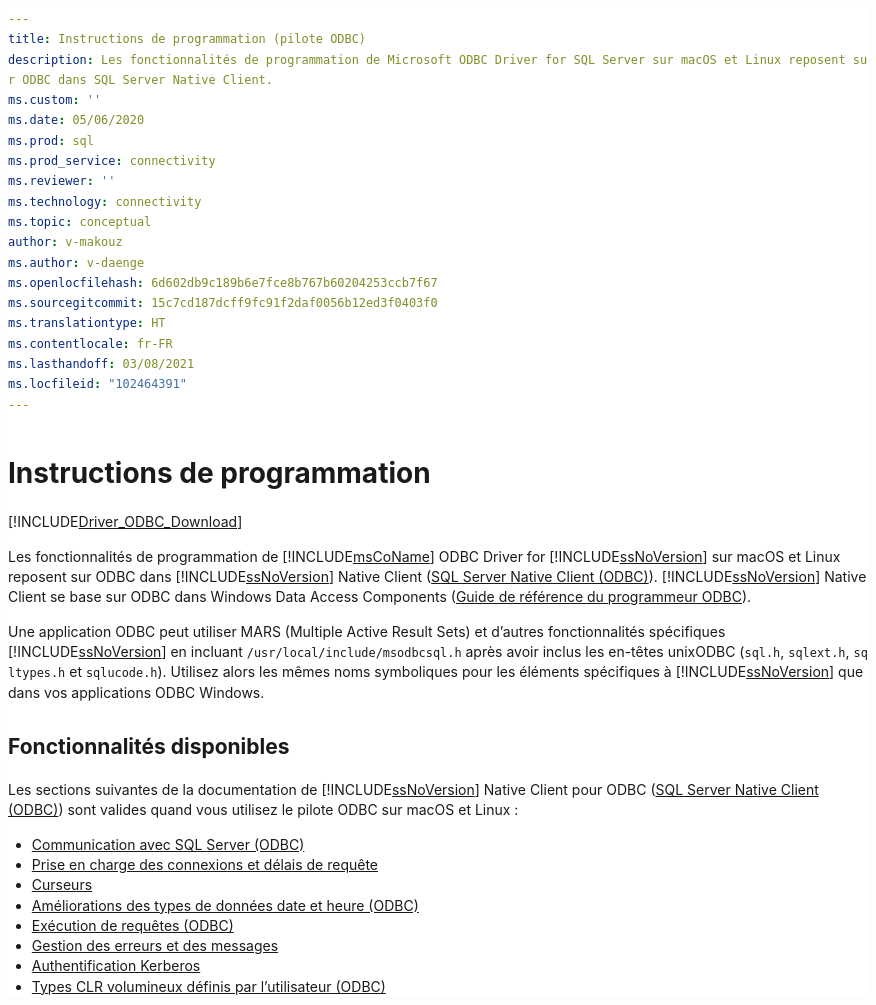 ```yaml
---
title: Instructions de programmation (pilote ODBC)
description: Les fonctionnalités de programmation de Microsoft ODBC Driver for SQL Server sur macOS et Linux reposent sur ODBC dans SQL Server Native Client.
ms.custom: ''
ms.date: 05/06/2020
ms.prod: sql
ms.prod_service: connectivity
ms.reviewer: ''
ms.technology: connectivity
ms.topic: conceptual
author: v-makouz
ms.author: v-daenge
ms.openlocfilehash: 6d602db9c189b6e7fce8b767b60204253ccb7f67
ms.sourcegitcommit: 15c7cd187dcff9fc91f2daf0056b12ed3f0403f0
ms.translationtype: HT
ms.contentlocale: fr-FR
ms.lasthandoff: 03/08/2021
ms.locfileid: "102464391"
---
```

# <a name="programming-guidelines"></a>Instructions de programmation

[!INCLUDE[Driver_ODBC_Download](../../../includes/driver_odbc_download.md)]

Les fonctionnalités de programmation de [!INCLUDE[msCoName](../../../includes/msconame_md.md)] ODBC Driver for [!INCLUDE[ssNoVersion](../../../includes/ssnoversion-md.md)] sur macOS et Linux reposent sur ODBC dans [!INCLUDE[ssNoVersion](../../../includes/ssnoversion-md.md)] Native Client ([SQL Server Native Client (ODBC)](../../../relational-databases/native-client/odbc/sql-server-native-client-odbc.md)). [!INCLUDE[ssNoVersion](../../../includes/ssnoversion-md.md)] Native Client se base sur ODBC dans Windows Data Access Components ([Guide de référence du programmeur ODBC](../../../odbc/reference/odbc-programmer-s-reference.md)).  

Une application ODBC peut utiliser MARS (Multiple Active Result Sets) et d’autres fonctionnalités spécifiques [!INCLUDE[ssNoVersion](../../../includes/ssnoversion-md.md)] en incluant `/usr/local/include/msodbcsql.h` après avoir inclus les en-têtes unixODBC (`sql.h`, `sqlext.h`, `sqltypes.h` et `sqlucode.h`). Utilisez alors les mêmes noms symboliques pour les éléments spécifiques à [!INCLUDE[ssNoVersion](../../../includes/ssnoversion-md.md)] que dans vos applications ODBC Windows.

## <a name="available-features"></a>Fonctionnalités disponibles  
Les sections suivantes de la documentation de [!INCLUDE[ssNoVersion](../../../includes/ssnoversion-md.md)] Native Client pour ODBC ([SQL Server Native Client (ODBC)](../../../relational-databases/native-client/odbc/sql-server-native-client-odbc.md)) sont valides quand vous utilisez le pilote ODBC sur macOS et Linux :  

-   [Communication avec SQL Server (ODBC)](../../../relational-databases/native-client-odbc-communication/communicating-with-sql-server-odbc.md)  
-   [Prise en charge des connexions et délais de requête](../../../relational-databases/native-client/applications/using-connection-string-keywords-with-sql-server-native-client.md)  
-   [Curseurs](../../../relational-databases/native-client-odbc-cursors/using-cursors-odbc.md)  
-   [Améliorations des types de données date et heure (ODBC)](../../../relational-databases/native-client-odbc-date-time/date-and-time-improvements-odbc.md)  
-   [Exécution de requêtes (ODBC)](../../../relational-databases/native-client-odbc-queries/executing-queries-odbc.md)  
-   [Gestion des erreurs et des messages](../../../relational-databases/native-client-odbc-error-messages/handling-errors-and-messages.md)  
-   [Authentification Kerberos](../../../relational-databases/native-client/features/service-principal-name-spn-support-in-client-connections.md)  
-   [Types CLR volumineux définis par l’utilisateur (ODBC)](../../../relational-databases/native-client/odbc/large-clr-user-defined-types-odbc.md)  